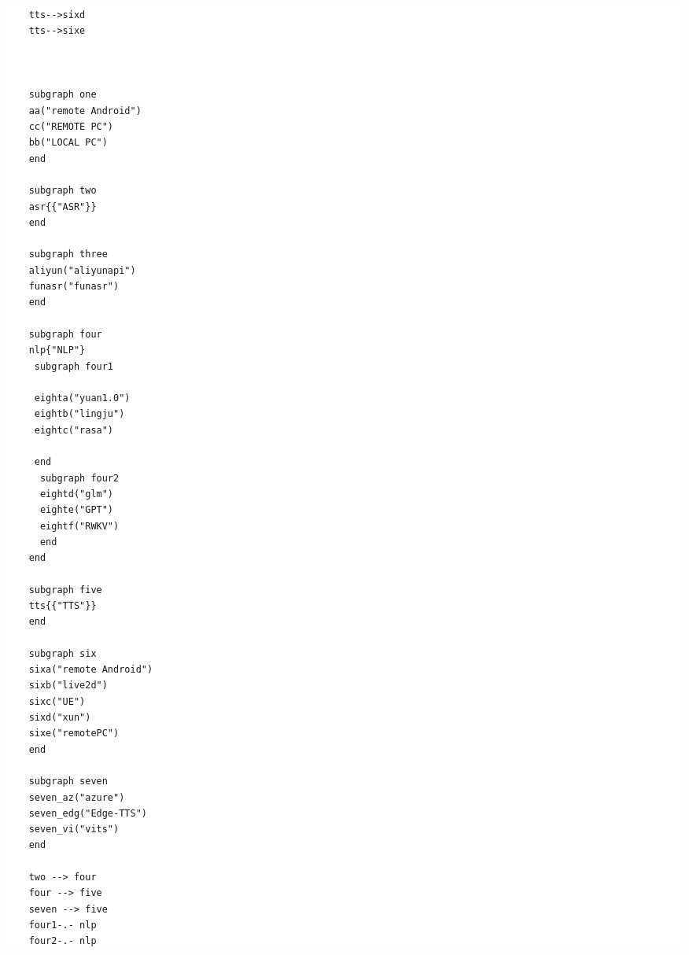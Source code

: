 ```mermaid
    tts-->sixd
    tts-->sixe

 

    subgraph one
    aa("remote Android")
    cc("REMOTE PC")
    bb("LOCAL PC")
    end

    subgraph two
    asr{{"ASR"}}
    end

    subgraph three
    aliyun("aliyunapi")
    funasr("funasr")  
    end

    subgraph four
    nlp{"NLP"}
     subgraph four1

     eighta("yuan1.0")
     eightb("lingju")
     eightc("rasa")
    
     end
      subgraph four2
      eightd("glm")
      eighte("GPT")
      eightf("RWKV")
      end
    end

    subgraph five
    tts{{"TTS"}}
    end

    subgraph six
    sixa("remote Android")
    sixb("live2d")
    sixc("UE")
    sixd("xun")
    sixe("remotePC")
    end

    subgraph seven
    seven_az("azure")
    seven_edg("Edge-TTS")
    seven_vi("vits")
    end

    two --> four
    four --> five
    seven --> five
    four1-.- nlp
    four2-.- nlp

```

